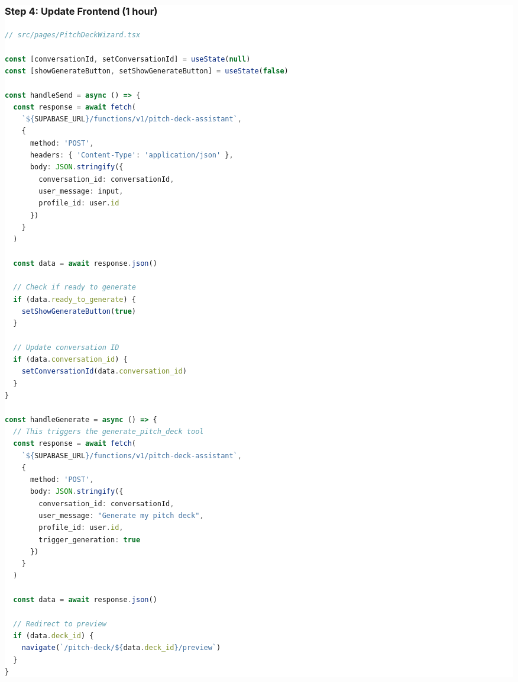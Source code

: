### Step 4: Update Frontend (1 hour)
```typescript
// src/pages/PitchDeckWizard.tsx

const [conversationId, setConversationId] = useState(null)
const [showGenerateButton, setShowGenerateButton] = useState(false)

const handleSend = async () => {
  const response = await fetch(
    `${SUPABASE_URL}/functions/v1/pitch-deck-assistant`,
    {
      method: 'POST',
      headers: { 'Content-Type': 'application/json' },
      body: JSON.stringify({
        conversation_id: conversationId,
        user_message: input,
        profile_id: user.id
      })
    }
  )

  const data = await response.json()

  // Check if ready to generate
  if (data.ready_to_generate) {
    setShowGenerateButton(true)
  }

  // Update conversation ID
  if (data.conversation_id) {
    setConversationId(data.conversation_id)
  }
}

const handleGenerate = async () => {
  // This triggers the generate_pitch_deck tool
  const response = await fetch(
    `${SUPABASE_URL}/functions/v1/pitch-deck-assistant`,
    {
      method: 'POST',
      body: JSON.stringify({
        conversation_id: conversationId,
        user_message: "Generate my pitch deck",
        profile_id: user.id,
        trigger_generation: true
      })
    }
  )

  const data = await response.json()

  // Redirect to preview
  if (data.deck_id) {
    navigate(`/pitch-deck/${data.deck_id}/preview`)
  }
}
```
